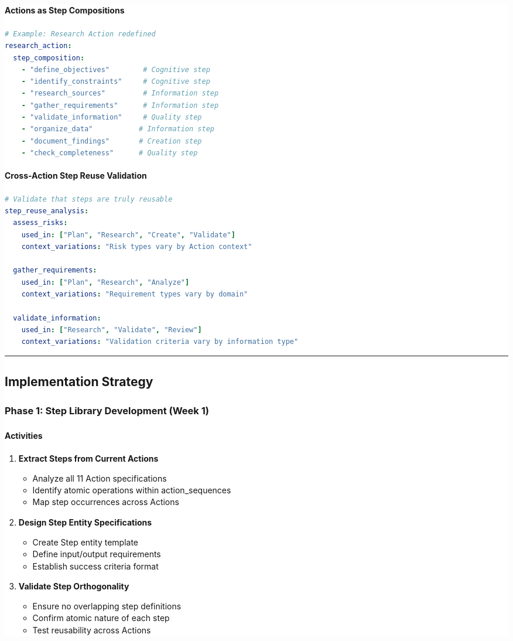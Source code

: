 #### **Actions as Step Compositions**
```yaml
# Example: Research Action redefined
research_action:
  step_composition:
    - "define_objectives"        # Cognitive step
    - "identify_constraints"     # Cognitive step  
    - "research_sources"         # Information step
    - "gather_requirements"      # Information step
    - "validate_information"     # Quality step
    - "organize_data"           # Information step
    - "document_findings"       # Creation step
    - "check_completeness"      # Quality step
```

#### **Cross-Action Step Reuse Validation**
```yaml
# Validate that steps are truly reusable
step_reuse_analysis:
  assess_risks:
    used_in: ["Plan", "Research", "Create", "Validate"]
    context_variations: "Risk types vary by Action context"
    
  gather_requirements:
    used_in: ["Plan", "Research", "Analyze"]
    context_variations: "Requirement types vary by domain"
    
  validate_information:
    used_in: ["Research", "Validate", "Review"]
    context_variations: "Validation criteria vary by information type"
```

---

## Implementation Strategy

### **Phase 1: Step Library Development (Week 1)**

#### **Activities**
1. **Extract Steps from Current Actions**
   - Analyze all 11 Action specifications
   - Identify atomic operations within action_sequences
   - Map step occurrences across Actions

2. **Design Step Entity Specifications**
   - Create Step entity template
   - Define input/output requirements
   - Establish success criteria format

3. **Validate Step Orthogonality**
   - Ensure no overlapping step definitions
   - Confirm atomic nature of each step
   - Test reusability across Actions
